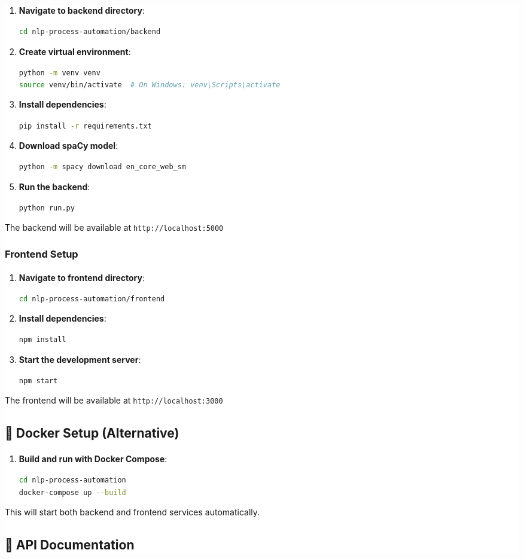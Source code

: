 1. **Navigate to backend directory**:
   ```bash
   cd nlp-process-automation/backend
   ```

2. **Create virtual environment**:
   ```bash
   python -m venv venv
   source venv/bin/activate  # On Windows: venv\Scripts\activate
   ```

3. **Install dependencies**:
   ```bash
   pip install -r requirements.txt
   ```

4. **Download spaCy model**:
   ```bash
   python -m spacy download en_core_web_sm
   ```

5. **Run the backend**:
   ```bash
   python run.py
   ```

The backend will be available at `http://localhost:5000`

### Frontend Setup

1. **Navigate to frontend directory**:
   ```bash
   cd nlp-process-automation/frontend
   ```

2. **Install dependencies**:
   ```bash
   npm install
   ```

3. **Start the development server**:
   ```bash
   npm start
   ```

The frontend will be available at `http://localhost:3000`

## 🐳 Docker Setup (Alternative)

1. **Build and run with Docker Compose**:
   ```bash
   cd nlp-process-automation
   docker-compose up --build
   ```

This will start both backend and frontend services automatically.

## 📖 API Documentation
